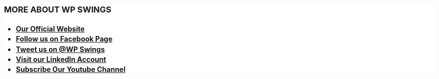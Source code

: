 
### MORE ABOUT WP SWINGS

* [**Our Official Website**](https://wpswings.com/?utm_source=wpswings-official&utm_medium=par-github-page&utm_campaign=official)
* [**Follow us on Facebook Page**](https://www.facebook.com/wpswings)
* [**Tweet us on @WP Swings**](https://twitter.com/wpswings)
* [**Visit our LinkedIn Account**](https://www.linkedin.com/company/77072505/)
* [**Subscribe Our Youtube Channel**](https://www.youtube.com/c/wpswings)



